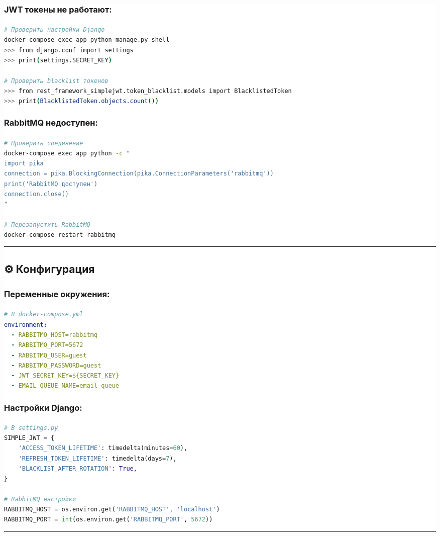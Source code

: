 ### JWT токены не работают:
```bash
# Проверить настройки Django
docker-compose exec app python manage.py shell
>>> from django.conf import settings
>>> print(settings.SECRET_KEY)

# Проверить blacklist токенов
>>> from rest_framework_simplejwt.token_blacklist.models import BlacklistedToken
>>> print(BlacklistedToken.objects.count())
```

### RabbitMQ недоступен:
```bash
# Проверить соединение
docker-compose exec app python -c "
import pika
connection = pika.BlockingConnection(pika.ConnectionParameters('rabbitmq'))
print('RabbitMQ доступен')
connection.close()
"

# Перезапустить RabbitMQ
docker-compose restart rabbitmq
```

---

## ⚙️ Конфигурация

### Переменные окружения:
```yaml
# В docker-compose.yml
environment:
  - RABBITMQ_HOST=rabbitmq
  - RABBITMQ_PORT=5672
  - RABBITMQ_USER=guest
  - RABBITMQ_PASSWORD=guest
  - JWT_SECRET_KEY=${SECRET_KEY}
  - EMAIL_QUEUE_NAME=email_queue
```

### Настройки Django:
```python
# В settings.py
SIMPLE_JWT = {
    'ACCESS_TOKEN_LIFETIME': timedelta(minutes=60),
    'REFRESH_TOKEN_LIFETIME': timedelta(days=7),
    'BLACKLIST_AFTER_ROTATION': True,
}

# RabbitMQ настройки
RABBITMQ_HOST = os.environ.get('RABBITMQ_HOST', 'localhost')
RABBITMQ_PORT = int(os.environ.get('RABBITMQ_PORT', 5672))
```

---